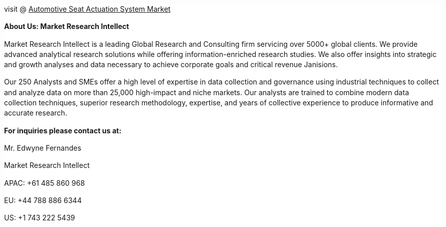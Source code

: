 visit&nbsp;@</strong>&nbsp;</span><span class="font-[700]"><a href="https://www.marketresearchintellect.com/product/global-automotive-seat-actuation-system-market/?utm_source=Linkedin&utm_medium=815" target="_blank" data-tracking-control-name="article-ssr-frontend-pulse_little-text-block" data-tracking-will-navigate="" data-test-link="">Automotive Seat Actuation System Market</a></span></p><p><strong><span class="font-[700]">About Us: Market Research Intellect</span></strong></p><p><span class="">Market Research Intellect is a leading Global Research and Consulting firm servicing over 5000+ global clients. We provide advanced analytical research solutions while offering information-enriched research studies.&nbsp;</span>We also offer insights into strategic and growth analyses and data necessary to achieve corporate goals and critical revenue Janisions.</p><p><span class="">Our 250 Analysts and SMEs offer a high level of expertise in data collection and governance using industrial techniques to collect and analyze data on more than 25,000 high-impact and niche markets. Our analysts are trained to combine modern data collection techniques, superior research methodology, expertise, and years of collective experience to produce informative and accurate research.</span></p><p><strong>For inquiries please contact us at:</strong></p><p>Mr. Edwyne Fernandes</p><p>Market Research Intellect</p><p>APAC: +61 485 860 968</p><p>EU: +44 788 886 6344</p><p>US: +1 743 222 5439</p>
